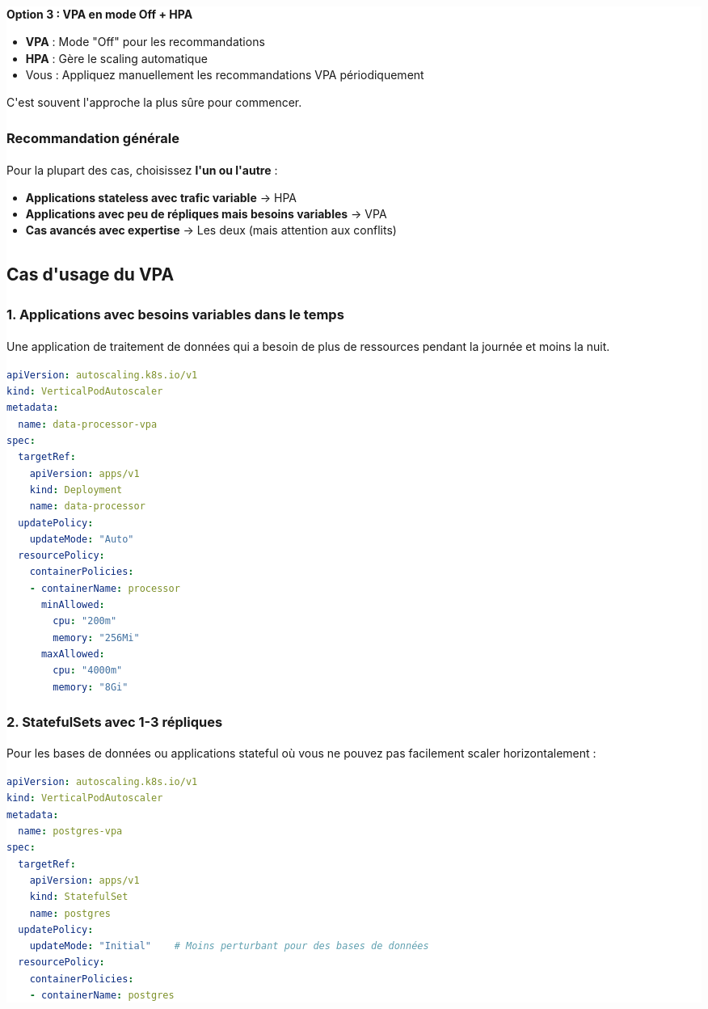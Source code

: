 **Option 3 : VPA en mode Off + HPA**

- **VPA** : Mode "Off" pour les recommandations
- **HPA** : Gère le scaling automatique
- Vous : Appliquez manuellement les recommandations VPA périodiquement

C'est souvent l'approche la plus sûre pour commencer.

### Recommandation générale

Pour la plupart des cas, choisissez **l'un ou l'autre** :

- **Applications stateless avec trafic variable** → HPA
- **Applications avec peu de répliques mais besoins variables** → VPA
- **Cas avancés avec expertise** → Les deux (mais attention aux conflits)

## Cas d'usage du VPA

### 1. Applications avec besoins variables dans le temps

Une application de traitement de données qui a besoin de plus de ressources pendant la journée et moins la nuit.

```yaml
apiVersion: autoscaling.k8s.io/v1
kind: VerticalPodAutoscaler
metadata:
  name: data-processor-vpa
spec:
  targetRef:
    apiVersion: apps/v1
    kind: Deployment
    name: data-processor
  updatePolicy:
    updateMode: "Auto"
  resourcePolicy:
    containerPolicies:
    - containerName: processor
      minAllowed:
        cpu: "200m"
        memory: "256Mi"
      maxAllowed:
        cpu: "4000m"
        memory: "8Gi"
```

### 2. StatefulSets avec 1-3 répliques

Pour les bases de données ou applications stateful où vous ne pouvez pas facilement scaler horizontalement :

```yaml
apiVersion: autoscaling.k8s.io/v1
kind: VerticalPodAutoscaler
metadata:
  name: postgres-vpa
spec:
  targetRef:
    apiVersion: apps/v1
    kind: StatefulSet
    name: postgres
  updatePolicy:
    updateMode: "Initial"    # Moins perturbant pour des bases de données
  resourcePolicy:
    containerPolicies:
    - containerName: postgres
```